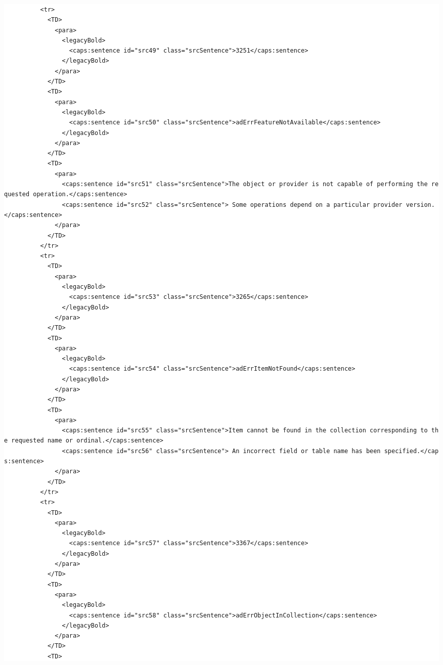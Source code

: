               <tr>
                <TD>
                  <para>
                    <legacyBold>
                      <caps:sentence id="src49" class="srcSentence">3251</caps:sentence>
                    </legacyBold>
                  </para>
                </TD>
                <TD>
                  <para>
                    <legacyBold>
                      <caps:sentence id="src50" class="srcSentence">adErrFeatureNotAvailable</caps:sentence>
                    </legacyBold>
                  </para>
                </TD>
                <TD>
                  <para>
                    <caps:sentence id="src51" class="srcSentence">The object or provider is not capable of performing the requested operation.</caps:sentence>
                    <caps:sentence id="src52" class="srcSentence"> Some operations depend on a particular provider version.</caps:sentence>
                  </para>
                </TD>
              </tr>
              <tr>
                <TD>
                  <para>
                    <legacyBold>
                      <caps:sentence id="src53" class="srcSentence">3265</caps:sentence>
                    </legacyBold>
                  </para>
                </TD>
                <TD>
                  <para>
                    <legacyBold>
                      <caps:sentence id="src54" class="srcSentence">adErrItemNotFound</caps:sentence>
                    </legacyBold>
                  </para>
                </TD>
                <TD>
                  <para>
                    <caps:sentence id="src55" class="srcSentence">Item cannot be found in the collection corresponding to the requested name or ordinal.</caps:sentence>
                    <caps:sentence id="src56" class="srcSentence"> An incorrect field or table name has been specified.</caps:sentence>
                  </para>
                </TD>
              </tr>
              <tr>
                <TD>
                  <para>
                    <legacyBold>
                      <caps:sentence id="src57" class="srcSentence">3367</caps:sentence>
                    </legacyBold>
                  </para>
                </TD>
                <TD>
                  <para>
                    <legacyBold>
                      <caps:sentence id="src58" class="srcSentence">adErrObjectInCollection</caps:sentence>
                    </legacyBold>
                  </para>
                </TD>
                <TD>